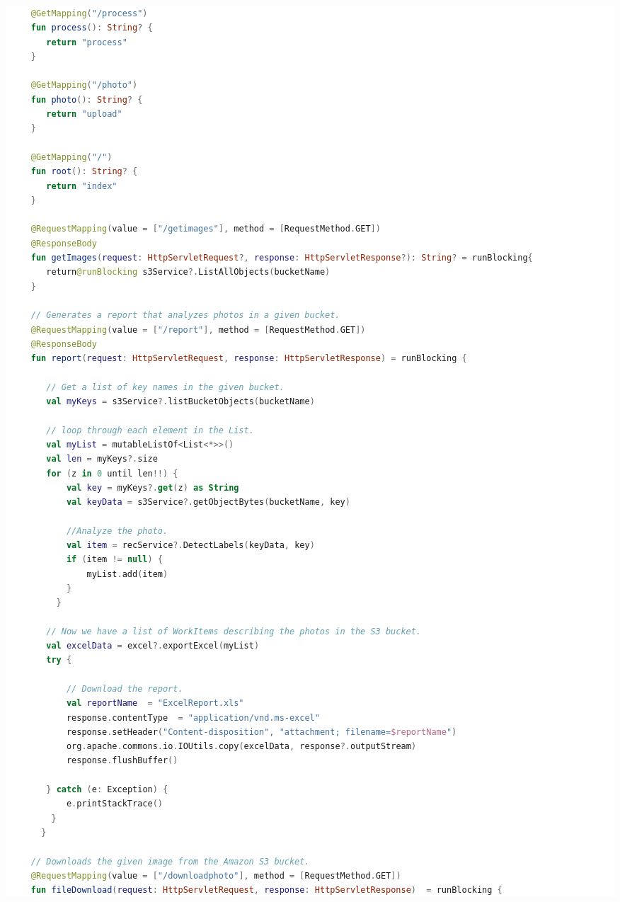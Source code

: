 ```kotlin
     @GetMapping("/process")
     fun process(): String? {
        return "process"
     }

     @GetMapping("/photo")
     fun photo(): String? {
        return "upload"
     }

     @GetMapping("/")
     fun root(): String? {
        return "index"
     }

     @RequestMapping(value = ["/getimages"], method = [RequestMethod.GET])
     @ResponseBody
     fun getImages(request: HttpServletRequest?, response: HttpServletResponse?): String? = runBlocking{
        return@runBlocking s3Service?.ListAllObjects(bucketName)
     }

     // Generates a report that analyzes photos in a given bucket.
     @RequestMapping(value = ["/report"], method = [RequestMethod.GET])
     @ResponseBody
     fun report(request: HttpServletRequest, response: HttpServletResponse) = runBlocking {

        // Get a list of key names in the given bucket.
        val myKeys = s3Service?.listBucketObjects(bucketName)

        // loop through each element in the List.
        val myList = mutableListOf<List<*>>()
        val len = myKeys?.size
        for (z in 0 until len!!) {
            val key = myKeys?.get(z) as String
            val keyData = s3Service?.getObjectBytes(bucketName, key)

            //Analyze the photo.
            val item = recService?.DetectLabels(keyData, key)
            if (item != null) {
                myList.add(item)
            }
          }

        // Now we have a list of WorkItems describing the photos in the S3 bucket.
        val excelData = excel?.exportExcel(myList)
        try {

            // Download the report.
            val reportName  = "ExcelReport.xls"
            response.contentType  = "application/vnd.ms-excel"
            response.setHeader("Content-disposition", "attachment; filename=$reportName")
            org.apache.commons.io.IOUtils.copy(excelData, response?.outputStream)
            response.flushBuffer()

        } catch (e: Exception) {
            e.printStackTrace()
         }
       }

     // Downloads the given image from the Amazon S3 bucket.
     @RequestMapping(value = ["/downloadphoto"], method = [RequestMethod.GET])
     fun fileDownload(request: HttpServletRequest, response: HttpServletResponse)  = runBlocking {
```